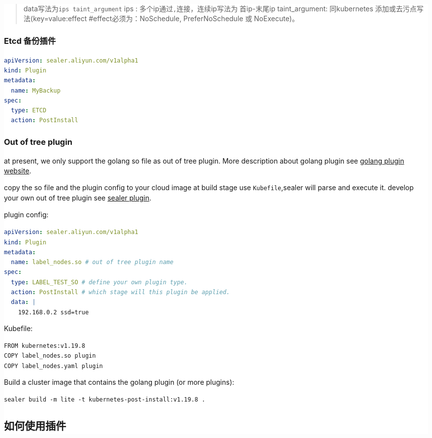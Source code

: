 > data写法为`ips taint_argument`
> ips           : 多个ip通过`,`连接，连续ip写法为 首ip-末尾ip
> taint_argument: 同kubernetes 添加或去污点写法(key=value:effect #effect必须为：NoSchedule, PreferNoSchedule 或 NoExecute)。

### Etcd 备份插件

```yaml
apiVersion: sealer.aliyun.com/v1alpha1
kind: Plugin
metadata:
  name: MyBackup
spec:
  type: ETCD
  action: PostInstall
```

### Out of tree plugin

at present, we only support the golang so file as out of tree plugin. More description about golang plugin
see [golang plugin website](https://pkg.go.dev/plugin).

copy the so file and the plugin config to your cloud image at build stage use `Kubefile`,sealer will parse and execute
it. develop your own out of tree plugin see [sealer plugin](../advanced/develop-plugin.md).

plugin config:

```yaml
apiVersion: sealer.aliyun.com/v1alpha1
kind: Plugin
metadata:
  name: label_nodes.so # out of tree plugin name
spec:
  type: LABEL_TEST_SO # define your own plugin type.
  action: PostInstall # which stage will this plugin be applied.
  data: |
    192.168.0.2 ssd=true
```

Kubefile:

```shell script
FROM kubernetes:v1.19.8
COPY label_nodes.so plugin
COPY label_nodes.yaml plugin
```

Build a cluster image that contains the golang plugin (or more plugins):

```shell script
sealer build -m lite -t kubernetes-post-install:v1.19.8 .
```

## 如何使用插件
